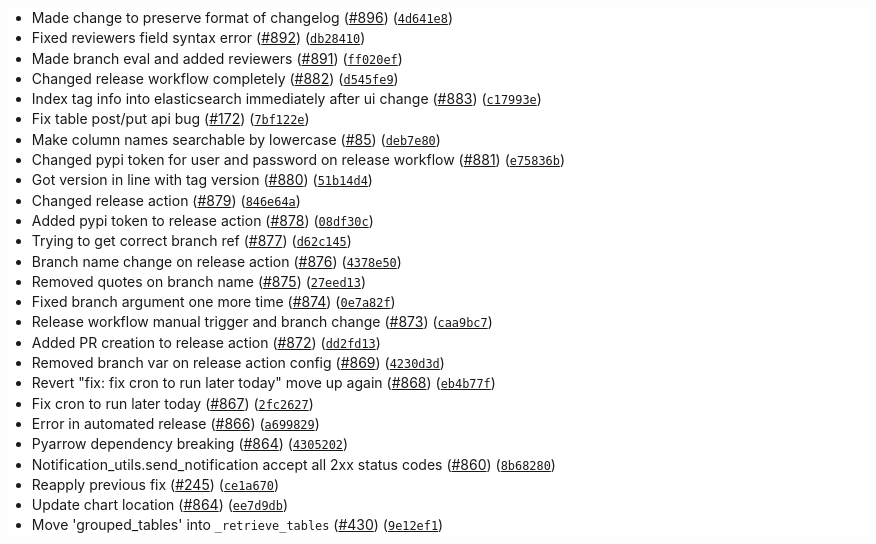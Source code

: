 * Made change to preserve format of changelog ([#896](https://github.com/Amar-Ahmed/amundsen/issues/896)) ([`4d641e8`](https://github.com/Amar-Ahmed/amundsen/commit/4d641e87e60b64bb39f0e20383a7190461c0b6ca))
* Fixed reviewers field syntax error ([#892](https://github.com/Amar-Ahmed/amundsen/issues/892)) ([`db28410`](https://github.com/Amar-Ahmed/amundsen/commit/db284100e12bdd24a5b847061b47e46e01310c11))
* Made branch eval and added reviewers ([#891](https://github.com/Amar-Ahmed/amundsen/issues/891)) ([`ff020ef`](https://github.com/Amar-Ahmed/amundsen/commit/ff020efd7e14e6c6d9e1143fa1cdbda6d83eff82))
* Changed release workflow completely ([#882](https://github.com/Amar-Ahmed/amundsen/issues/882)) ([`d545fe9`](https://github.com/Amar-Ahmed/amundsen/commit/d545fe9287fd45a494d78c0847ee71d7ae782dfe))
* Index tag info into elasticsearch immediately after ui change ([#883](https://github.com/Amar-Ahmed/amundsen/issues/883)) ([`c17993e`](https://github.com/Amar-Ahmed/amundsen/commit/c17993ebbeaf1446d870aef62d0bab19ecb1b18f))
* Fix table post/put api bug ([#172](https://github.com/Amar-Ahmed/amundsen/issues/172)) ([`7bf122e`](https://github.com/Amar-Ahmed/amundsen/commit/7bf122e85adfcb3b570620326429a4fad17477f5))
* Make column names searchable by lowercase ([#85](https://github.com/Amar-Ahmed/amundsen/issues/85)) ([`deb7e80`](https://github.com/Amar-Ahmed/amundsen/commit/deb7e8067707c050312dce4b0186c09462a93892))
* Changed pypi token for user and password on release workflow ([#881](https://github.com/Amar-Ahmed/amundsen/issues/881)) ([`e75836b`](https://github.com/Amar-Ahmed/amundsen/commit/e75836b0d17beb004d3c247272574473787ce9f8))
* Got version in line with tag version ([#880](https://github.com/Amar-Ahmed/amundsen/issues/880)) ([`51b14d4`](https://github.com/Amar-Ahmed/amundsen/commit/51b14d448fad2b1774e8d3e52bf4db9b9576a97a))
* Changed release action ([#879](https://github.com/Amar-Ahmed/amundsen/issues/879)) ([`846e64a`](https://github.com/Amar-Ahmed/amundsen/commit/846e64a8cdf2f88b380822689226fecbeb596fc9))
* Added pypi token to release action ([#878](https://github.com/Amar-Ahmed/amundsen/issues/878)) ([`08df30c`](https://github.com/Amar-Ahmed/amundsen/commit/08df30c74eedb568c7928d2cbdaf7237e3baa530))
* Trying to get correct branch ref ([#877](https://github.com/Amar-Ahmed/amundsen/issues/877)) ([`d62c145`](https://github.com/Amar-Ahmed/amundsen/commit/d62c145a16befec97e8577aa479755a06817e2bf))
* Branch name change on release action ([#876](https://github.com/Amar-Ahmed/amundsen/issues/876)) ([`4378e50`](https://github.com/Amar-Ahmed/amundsen/commit/4378e503ac77c534bb9ea5c21c18764a9a0e2c84))
* Removed quotes on branch name ([#875](https://github.com/Amar-Ahmed/amundsen/issues/875)) ([`27eed13`](https://github.com/Amar-Ahmed/amundsen/commit/27eed135de8403483d682b13da189625527df8f7))
* Fixed branch argument one more time ([#874](https://github.com/Amar-Ahmed/amundsen/issues/874)) ([`0e7a82f`](https://github.com/Amar-Ahmed/amundsen/commit/0e7a82fa285ce25f767c9e00e8d5395e9cf3fff9))
* Release workflow manual trigger and branch change ([#873](https://github.com/Amar-Ahmed/amundsen/issues/873)) ([`caa9bc7`](https://github.com/Amar-Ahmed/amundsen/commit/caa9bc7abcf2b0871160b8b2b3b845d5ffec47a1))
* Added PR creation to release action ([#872](https://github.com/Amar-Ahmed/amundsen/issues/872)) ([`dd2fd13`](https://github.com/Amar-Ahmed/amundsen/commit/dd2fd1314acf57d3891000a5d825ed2912230b73))
* Removed branch var on release action config ([#869](https://github.com/Amar-Ahmed/amundsen/issues/869)) ([`4230d3d`](https://github.com/Amar-Ahmed/amundsen/commit/4230d3d0d583faa0a5a98eabaf0363e89f114257))
* Revert "fix: fix cron to run later today" move up again ([#868](https://github.com/Amar-Ahmed/amundsen/issues/868)) ([`eb4b77f`](https://github.com/Amar-Ahmed/amundsen/commit/eb4b77fff519a56988a0269666cd96edf3bfcc11))
* Fix cron to run later today ([#867](https://github.com/Amar-Ahmed/amundsen/issues/867)) ([`2fc2627`](https://github.com/Amar-Ahmed/amundsen/commit/2fc26273752dbddfd5a607e3760bfd3b1b422654))
* Error in automated release ([#866](https://github.com/Amar-Ahmed/amundsen/issues/866)) ([`a699829`](https://github.com/Amar-Ahmed/amundsen/commit/a699829ad9c9fc7d331f5e1a6ce18b243eb81d66))
* Pyarrow dependency breaking ([#864](https://github.com/Amar-Ahmed/amundsen/issues/864)) ([`4305202`](https://github.com/Amar-Ahmed/amundsen/commit/430520222270fa5612c2a820df70212cb08cd74f))
* Notification_utils.send_notification accept all 2xx status codes ([#860](https://github.com/Amar-Ahmed/amundsen/issues/860)) ([`8b68280`](https://github.com/Amar-Ahmed/amundsen/commit/8b68280afe1a5495a2f32101edb684ab1a3c6ba0))
* Reapply previous fix ([#245](https://github.com/Amar-Ahmed/amundsen/issues/245)) ([`ce1a670`](https://github.com/Amar-Ahmed/amundsen/commit/ce1a6702c006a337a4adf1234e31a2bdc6124817))
* Update chart location ([#864](https://github.com/Amar-Ahmed/amundsen/issues/864)) ([`ee7d9db`](https://github.com/Amar-Ahmed/amundsen/commit/ee7d9dbe7085840c11a5d5da638c21f4eba9cadd))
* Move 'grouped_tables' into `_retrieve_tables` ([#430](https://github.com/Amar-Ahmed/amundsen/issues/430)) ([`9e12ef1`](https://github.com/Amar-Ahmed/amundsen/commit/9e12ef1b22a61d105214390ad58fec3248c435ae))